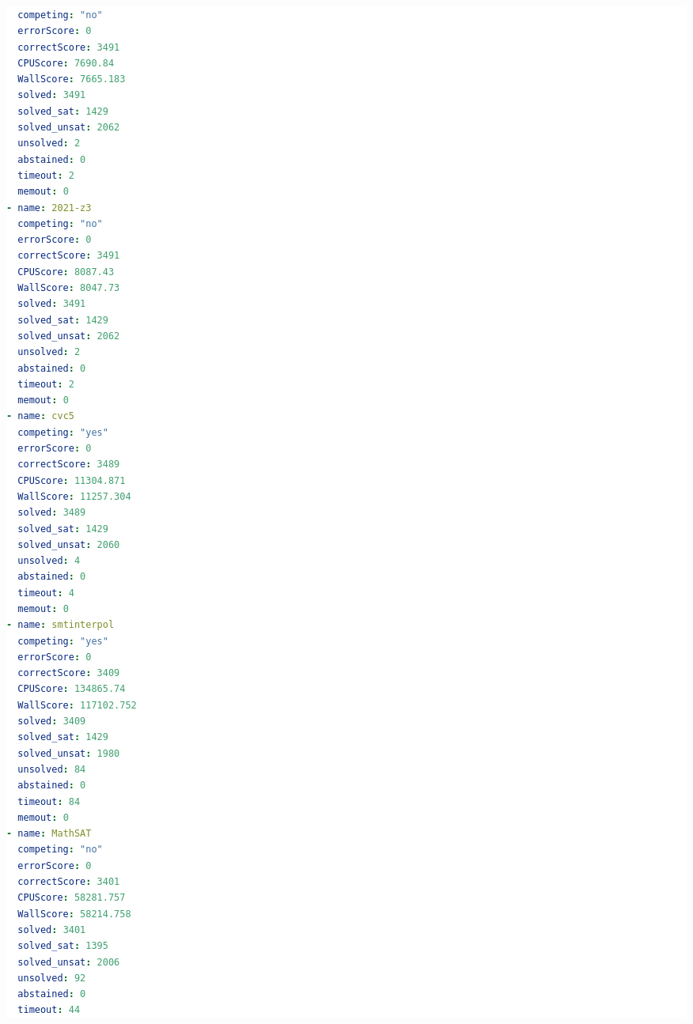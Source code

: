 ```yaml
  competing: "no"
  errorScore: 0
  correctScore: 3491
  CPUScore: 7690.84
  WallScore: 7665.183
  solved: 3491
  solved_sat: 1429
  solved_unsat: 2062
  unsolved: 2
  abstained: 0
  timeout: 2
  memout: 0
- name: 2021-z3
  competing: "no"
  errorScore: 0
  correctScore: 3491
  CPUScore: 8087.43
  WallScore: 8047.73
  solved: 3491
  solved_sat: 1429
  solved_unsat: 2062
  unsolved: 2
  abstained: 0
  timeout: 2
  memout: 0
- name: cvc5
  competing: "yes"
  errorScore: 0
  correctScore: 3489
  CPUScore: 11304.871
  WallScore: 11257.304
  solved: 3489
  solved_sat: 1429
  solved_unsat: 2060
  unsolved: 4
  abstained: 0
  timeout: 4
  memout: 0
- name: smtinterpol
  competing: "yes"
  errorScore: 0
  correctScore: 3409
  CPUScore: 134865.74
  WallScore: 117102.752
  solved: 3409
  solved_sat: 1429
  solved_unsat: 1980
  unsolved: 84
  abstained: 0
  timeout: 84
  memout: 0
- name: MathSAT
  competing: "no"
  errorScore: 0
  correctScore: 3401
  CPUScore: 58281.757
  WallScore: 58214.758
  solved: 3401
  solved_sat: 1395
  solved_unsat: 2006
  unsolved: 92
  abstained: 0
  timeout: 44
```